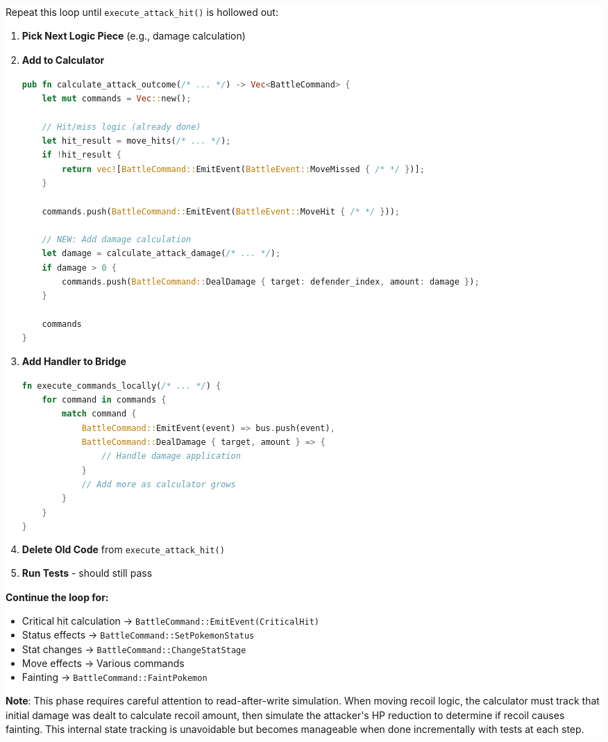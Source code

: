 Repeat this loop until `execute_attack_hit()` is hollowed out:

1. **Pick Next Logic Piece** (e.g., damage calculation)
2. **Add to Calculator**
   ```rust
   pub fn calculate_attack_outcome(/* ... */) -> Vec<BattleCommand> {
       let mut commands = Vec::new();
       
       // Hit/miss logic (already done)
       let hit_result = move_hits(/* ... */);
       if !hit_result {
           return vec![BattleCommand::EmitEvent(BattleEvent::MoveMissed { /* */ })];
       }
       
       commands.push(BattleCommand::EmitEvent(BattleEvent::MoveHit { /* */ }));
       
       // NEW: Add damage calculation
       let damage = calculate_attack_damage(/* ... */);
       if damage > 0 {
           commands.push(BattleCommand::DealDamage { target: defender_index, amount: damage });
       }
       
       commands
   }
   ```

3. **Add Handler to Bridge**
   ```rust
   fn execute_commands_locally(/* ... */) {
       for command in commands {
           match command {
               BattleCommand::EmitEvent(event) => bus.push(event),
               BattleCommand::DealDamage { target, amount } => {
                   // Handle damage application
               }
               // Add more as calculator grows
           }
       }
   }
   ```

4. **Delete Old Code** from `execute_attack_hit()`
5. **Run Tests** - should still pass

**Continue the loop for:**
- Critical hit calculation → `BattleCommand::EmitEvent(CriticalHit)`
- Status effects → `BattleCommand::SetPokemonStatus`
- Stat changes → `BattleCommand::ChangeStatStage`
- Move effects → Various commands
- Fainting → `BattleCommand::FaintPokemon`

**Note**: This phase requires careful attention to read-after-write simulation. When moving recoil logic, the calculator must track that initial damage was dealt to calculate recoil amount, then simulate the attacker's HP reduction to determine if recoil causes fainting. This internal state tracking is unavoidable but becomes manageable when done incrementally with tests at each step.
